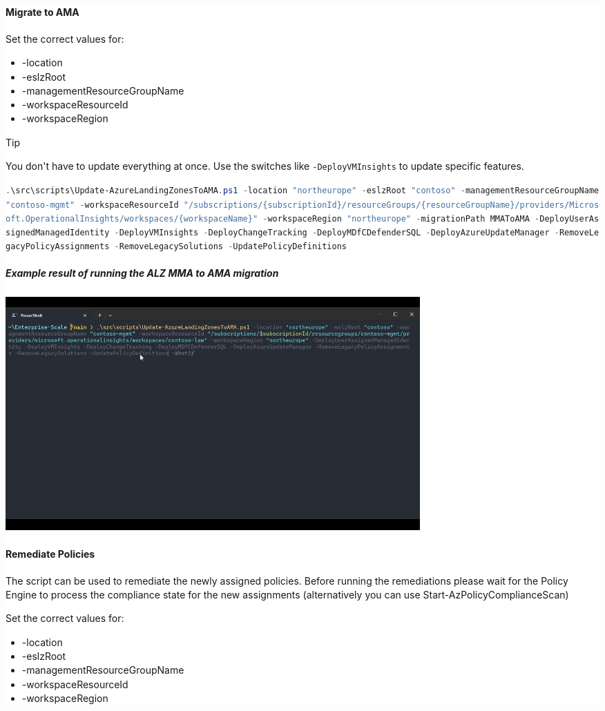 #### Migrate to AMA

Set the correct values for:

- -location
- -eslzRoot
- -managementResourceGroupName
- -workspaceResourceId
- -workspaceRegion

> [!TIP]
> You don't have to update everything at once. Use the switches like `-DeployVMInsights` to update specific features.

```powershell
.\src\scripts\Update-AzureLandingZonesToAMA.ps1 -location "northeurope" -eslzRoot "contoso" -managementResourceGroupName "contoso-mgmt" -workspaceResourceId "/subscriptions/{subscriptionId}/resourceGroups/{resourceGroupName}/providers/Microsoft.OperationalInsights/workspaces/{workspaceName}" -workspaceRegion "northeurope" -migrationPath MMAToAMA -DeployUserAssignedManagedIdentity -DeployVMInsights -DeployChangeTracking -DeployMDfCDefenderSQL -DeployAzureUpdateManager -RemoveLegacyPolicyAssignments -RemoveLegacySolutions -UpdatePolicyDefinitions
```

##### Example result of running the ALZ MMA to AMA migration

![Animated image showing the result of running the AMA Migration script](./media/ama-migrate.gif)

#### Remediate Policies

The script can be used to remediate the newly assigned policies. Before running the remediations please wait for the Policy Engine to process the compliance state for the new assignments (alternatively you can use Start-AzPolicyComplianceScan)

Set the correct values for:

- -location
- -eslzRoot
- -managementResourceGroupName
- -workspaceResourceId
- -workspaceRegion
